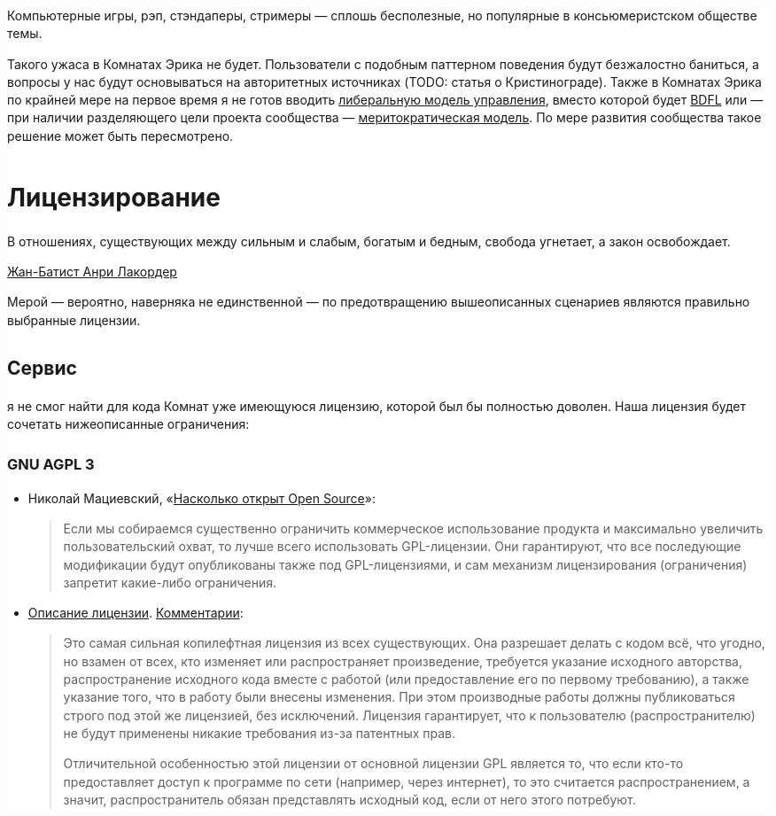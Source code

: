 Компьютерные игры, рэп, стэндаперы, стримеры — сплошь бесполезные, но популярные в консьюмеристском обществе темы.

Такого ужаса в Комнатах Эрика не будет. Пользователи с подобным паттерном поведения будут безжалостно баниться, а вопросы у нас будут основываться на авторитетных источниках (TODO: статья о Кристинограде). Также в Комнатах Эрика по крайней мере на первое время я не готов вводить [либеральную модель управления](https://opensource.guide/leadership-and-governance/#what-are-some-of-the-common-governance-structures-for-open-source-projects), вместо которой будет [BDFL](http://oss-watch.ac.uk/resources/benevolentdictatorgovernancemodel) или — при наличии разделяющего цели проекта сообщества — [меритократическая модель](http://oss-watch.ac.uk/resources/meritocraticgovernancemodel). По мере развития сообщества такое решение может быть пересмотрено.

<a id="Лицензирование"></a>
# Лицензирование

<div class="SashaEpigraph" markdown="1">

В отношениях, существующих между сильным и слабым, богатым и бедным, свобода угнетает, а закон освобождает.

<div class="SashaEpigraphAuthor" markdown="1">

</div>

[Жан-Батист Анри Лакордер](https://www.elibrary.ru/download/elibrary_37576696_29150216.pdf#page=54)

</div>

Мерой — вероятно, наверняка не единственной — по предотвращению вышеописанных сценариев являются правильно выбранные лицензии.

<a id="Сервис"></a>
## Сервис

я не смог найти для кода Комнат уже имеющуюся лицензию, которой был бы полностью доволен. Наша лицензия будет сочетать нижеописанные ограничения:

<a id="GNU-AGPL-3"></a>
### GNU AGPL 3

+ Николай Мациевский, «[Насколько открыт Open Source](https://webo.in/articles/add2010/open-source/)»:

	> Если мы собираемся существенно ограничить коммерческое использование продукта и максимально увеличить пользовательский охват, то лучше всего использовать GPL-лицензии. Они гарантируют, что все последующие модификации будут опубликованы также под GPL-лицензиями, и сам механизм лицензирования (ограничения) запретит какие-либо ограничения.

+ [Описание лицензии](https://choosealicense.com/licenses/agpl-3.0/). [Комментарии](https://tproger.ru/articles/whats-difference-between-licenses/):

	> Это самая сильная копилефтная лицензия из всех существующих. Она разрешает делать с кодом всё, что угодно, но взамен от всех, кто изменяет или распространяет произведение, требуется указание исходного авторства, распространение исходного кода вместе с работой (или предоставление его по первому требованию), а также указание того, что в работу были внесены изменения. При этом производные работы должны публиковаться строго под этой же лицензией, без исключений. Лицензия гарантирует, что к пользователю (распространителю) не будут применены никакие требования из-за патентных прав.
	>
	> Отличительной особенностью этой лицензии от основной лицензии GPL является то, что если кто-то предоставляет доступ к программе по сети (например, через интернет), то это считается распространением, а значит, распространитель обязан представлять исходный код, если от него этого потребуют.
